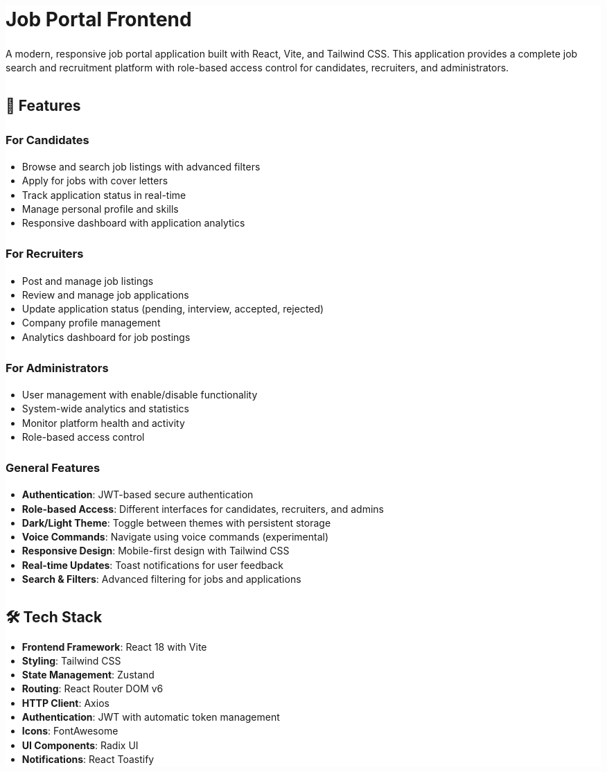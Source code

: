 # Job Portal Frontend

A modern, responsive job portal application built with React, Vite, and Tailwind CSS. This application provides a complete job search and recruitment platform with role-based access control for candidates, recruiters, and administrators.

## 🚀 Features

### For Candidates
- Browse and search job listings with advanced filters
- Apply for jobs with cover letters
- Track application status in real-time
- Manage personal profile and skills
- Responsive dashboard with application analytics

### For Recruiters
- Post and manage job listings
- Review and manage job applications
- Update application status (pending, interview, accepted, rejected)
- Company profile management
- Analytics dashboard for job postings

### For Administrators
- User management with enable/disable functionality
- System-wide analytics and statistics
- Monitor platform health and activity
- Role-based access control

### General Features
- **Authentication**: JWT-based secure authentication
- **Role-based Access**: Different interfaces for candidates, recruiters, and admins
- **Dark/Light Theme**: Toggle between themes with persistent storage
- **Voice Commands**: Navigate using voice commands (experimental)
- **Responsive Design**: Mobile-first design with Tailwind CSS
- **Real-time Updates**: Toast notifications for user feedback
- **Search & Filters**: Advanced filtering for jobs and applications

## 🛠️ Tech Stack

- **Frontend Framework**: React 18 with Vite
- **Styling**: Tailwind CSS
- **State Management**: Zustand
- **Routing**: React Router DOM v6
- **HTTP Client**: Axios
- **Authentication**: JWT with automatic token management
- **Icons**: FontAwesome
- **UI Components**: Radix UI
- **Notifications**: React Toastify
